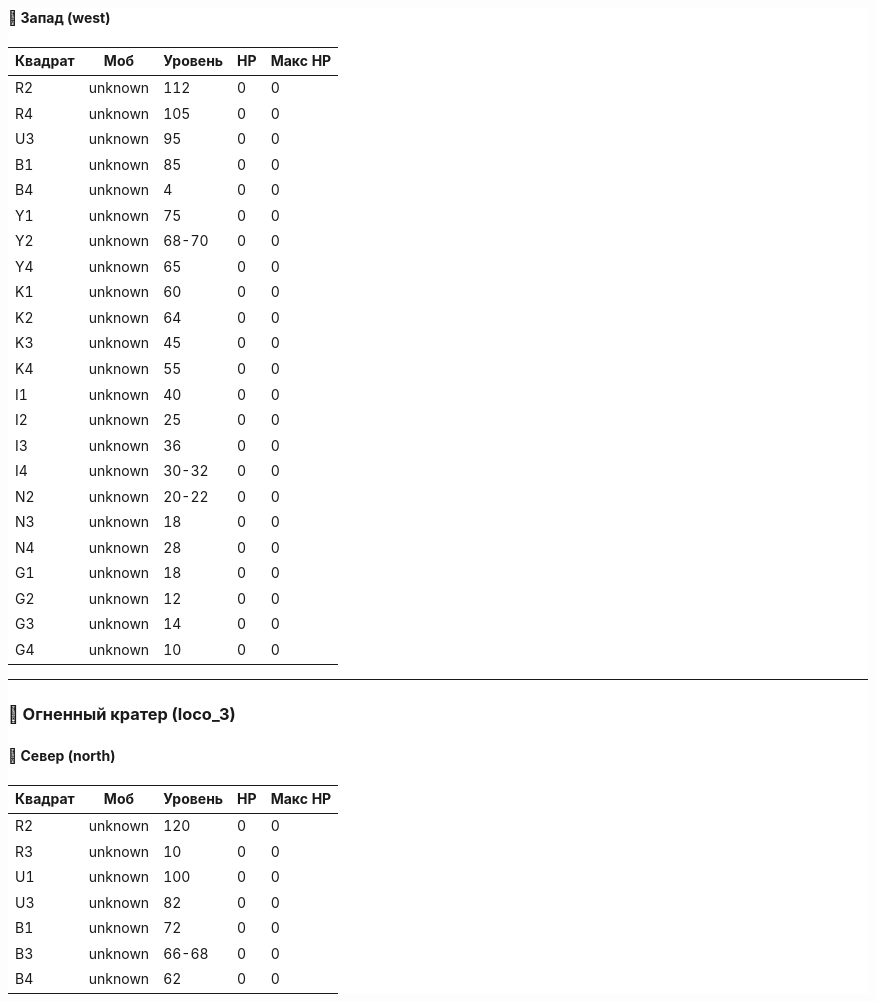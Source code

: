 #### 🧭 Запад (west)

| Квадрат | Моб | Уровень | HP | Макс HP |
|---------|-----|---------|----|---------|
| R2 | unknown | 112 | 0 | 0 |
| R4 | unknown | 105 | 0 | 0 |
| U3 | unknown | 95 | 0 | 0 |
| B1 | unknown | 85 | 0 | 0 |
| B4 | unknown | 4 | 0 | 0 |
| Y1 | unknown | 75 | 0 | 0 |
| Y2 | unknown | 68-70 | 0 | 0 |
| Y4 | unknown | 65 | 0 | 0 |
| K1 | unknown | 60 | 0 | 0 |
| K2 | unknown | 64 | 0 | 0 |
| K3 | unknown | 45 | 0 | 0 |
| K4 | unknown | 55 | 0 | 0 |
| I1 | unknown | 40 | 0 | 0 |
| I2 | unknown | 25 | 0 | 0 |
| I3 | unknown | 36 | 0 | 0 |
| I4 | unknown | 30-32 | 0 | 0 |
| N2 | unknown | 20-22 | 0 | 0 |
| N3 | unknown | 18 | 0 | 0 |
| N4 | unknown | 28 | 0 | 0 |
| G1 | unknown | 18 | 0 | 0 |
| G2 | unknown | 12 | 0 | 0 |
| G3 | unknown | 14 | 0 | 0 |
| G4 | unknown | 10 | 0 | 0 |

---

### 📍 Огненный кратер (loco_3)

#### 🧭 Север (north)

| Квадрат | Моб | Уровень | HP | Макс HP |
|---------|-----|---------|----|---------|
| R2 | unknown | 120 | 0 | 0 |
| R3 | unknown | 10 | 0 | 0 |
| U1 | unknown | 100 | 0 | 0 |
| U3 | unknown | 82 | 0 | 0 |
| B1 | unknown | 72 | 0 | 0 |
| B3 | unknown | 66-68 | 0 | 0 |
| B4 | unknown | 62 | 0 | 0 |